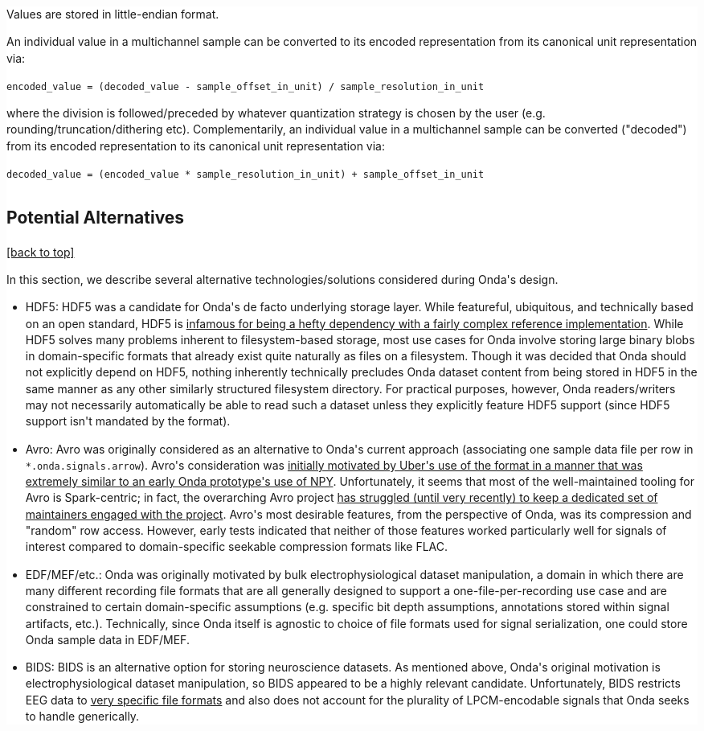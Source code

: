 Values are stored in little-endian format.

An individual value in a multichannel sample can be converted to its encoded representation from its canonical unit representation via:

```
encoded_value = (decoded_value - sample_offset_in_unit) / sample_resolution_in_unit
```

where the division is followed/preceded by whatever quantization strategy is chosen by the user (e.g. rounding/truncation/dithering etc). Complementarily, an individual value in a multichannel sample can be converted ("decoded") from its encoded representation to its canonical unit representation via:

```
decoded_value = (encoded_value * sample_resolution_in_unit) + sample_offset_in_unit
```

## Potential Alternatives

[\[back to top\]](#onda-dataset-format)

In this section, we describe several alternative technologies/solutions considered during Onda's design.

- HDF5: HDF5 was a candidate for Onda's de facto underlying storage layer. While featureful, ubiquitous, and technically based on an open standard, HDF5 is [infamous for being a hefty dependency with a fairly complex reference implementation](https://cyrille.rossant.net/moving-away-hdf5/). While HDF5 solves many problems inherent to filesystem-based storage, most use cases for Onda involve storing large binary blobs in domain-specific formats that already exist quite naturally as files on a filesystem. Though it was decided that Onda should not explicitly depend on HDF5, nothing inherently technically precludes Onda dataset content from being stored in HDF5 in the same manner as any other similarly structured filesystem directory. For practical purposes, however, Onda readers/writers may not necessarily automatically be able to read such a dataset unless they explicitly feature HDF5 support (since HDF5 support isn't mandated by the format).

- Avro: Avro was originally considered as an alternative to Onda's current approach (associating one sample data file per row in `*.onda.signals.arrow`). Avro's consideration was [initially motivated by Uber's use of the format in a manner that was extremely similar to an early Onda prototype's use of NPY](https://eng.uber.com/hdfs-file-format-apache-spark/). Unfortunately, it seems that most of the well-maintained tooling for Avro is Spark-centric; in fact, the overarching Avro project [has struggled (until very recently) to keep a dedicated set of maintainers engaged with the project](https://whimsy.apache.org/board/minutes/Avro.html). Avro's most desirable features, from the perspective of Onda, was its compression and "random" row access. However, early tests indicated that neither of those features worked particularly well for signals of interest compared to domain-specific seekable compression formats like FLAC.

- EDF/MEF/etc.: Onda was originally motivated by bulk electrophysiological dataset manipulation, a domain in which there are many different recording file formats that are all generally designed to support a one-file-per-recording use case and are constrained to certain domain-specific assumptions (e.g. specific bit depth assumptions, annotations stored within signal artifacts, etc.). Technically, since Onda itself is agnostic to choice of file formats used for signal serialization, one could store Onda sample data in EDF/MEF.

- BIDS: BIDS is an alternative option for storing neuroscience datasets. As mentioned above, Onda's original motivation is electrophysiological dataset manipulation, so BIDS appeared to be a highly relevant candidate. Unfortunately, BIDS restricts EEG data to [very specific file formats](https://bids-specification.readthedocs.io/en/stable/04-modality-specific-files/03-electroencephalography.html#eeg-recording-data) and also does not account for the plurality of LPCM-encodable signals that Onda seeks to handle generically.
